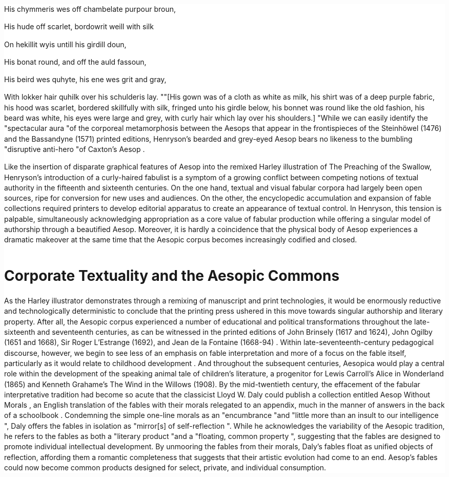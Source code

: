 His chymmeris wes off chambelate purpour broun, 

His hude off scarlet, bordowrit weill with silk 

On hekillit wyis untill his girdill doun, 

His bonat round, and off the auld fassoun, 

His beird wes quhyte, his ene wes grit and gray, 

With lokker hair quhilk over his schulderis lay. 
""[His gown was of a cloth as white as milk, his shirt was of a deep purple fabric, his hood was scarlet, bordered skillfully with silk, fringed unto his girdle below, his bonnet was round like the old fashion, his beard was white, his eyes were large and grey, with curly hair which lay over his shoulders.] "While we can easily identify the "spectacular aura "of the corporeal metamorphosis between the Aesops that appear in the frontispieces of the Steinhöwel (1476) and the Bassandyne (1571) printed editions, Henryson’s bearded and grey-eyed Aesop bears no likeness to the bumbling "disruptive anti-hero "of Caxton’s Aesop . 

Like the insertion of disparate graphical features of Aesop into the remixed Harley illustration of The Preaching of the Swallow, Henryson’s introduction of a curly-haired fabulist is a symptom of a growing conflict between competing notions of textual authority in the fifteenth and sixteenth centuries. On the one hand, textual and visual fabular corpora had largely been open sources, ripe for conversion for new uses and audiences. On the other, the encyclopedic accumulation and expansion of fable collections required printers to develop editorial apparatus to create an appearance of textual control. In Henryson, this tension is palpable, simultaneously acknowledging appropriation as a core value of fabular production while offering a singular model of authorship through a beautified Aesop. Moreover, it is hardly a coincidence that the physical body of Aesop experiences a dramatic makeover at the same time that the Aesopic corpus becomes increasingly codified and closed. 


# Corporate Textuality and the Aesopic Commons 


As the Harley illustrator demonstrates through a remixing of manuscript and print technologies, it would be enormously reductive and technologically deterministic to conclude that the printing press ushered in this move towards singular authorship and literary property. After all, the Aesopic corpus experienced a number of educational and political transformations throughout the late-sixteenth and seventeenth centuries, as can be witnessed in the printed editions of John Brinsely (1617 and 1624), John Ogilby (1651 and 1668), Sir Roger L’Estrange (1692), and Jean de la Fontaine (1668-94) . Within late-seventeenth-century pedagogical discourse, however, we begin to see less of an emphasis on fable interpretation and more of a focus on the fable itself, particularly as it would relate to childhood development . And throughout the subsequent centuries, Aesopica would play a central role within the development of the speaking animal tale of children’s literature, a progenitor for Lewis Carroll’s Alice in Wonderland (1865) and Kenneth Grahame’s The Wind in the Willows (1908). By the mid-twentieth century, the effacement of the fabular interpretative tradition had become so acute that the classicist Lloyd W. Daly could publish a collection entitled Aesop Without Morals , an English translation of the fables with their morals relegated to an appendix, much in the manner of answers in the back of a schoolbook . Condemning the simple one-line morals as an "encumbrance "and "little more than an insult to our intelligence ", Daly offers the fables in isolation as "mirror[s] of self-reflection ". While he acknowledges the variability of the Aesopic tradition, he refers to the fables as both a "literary product "and a "floating, common property ", suggesting that the fables are designed to promote individual intellectual development. By unmooring the fables from their morals, Daly’s fables float as unified objects of reflection, affording them a romantic completeness that suggests that their artistic evolution had come to an end. Aesop’s fables could now become common products designed for select, private, and individual consumption. 


[^1]:  Images of the woodcut illustrations from this edition
[^2]: Ut iuvet et prosit conatur pagina
[^3]:  Compare, for example, the discussion of Cato as
[^4]:  For example, one fourteenth-century
[^5]:  For more on the dating of the manuscript and its
[^6]:  This frontispiece image
[^7]:  I am indebted to my colleague
[^8]: Ut, si unum quodque membrum sensum hunc